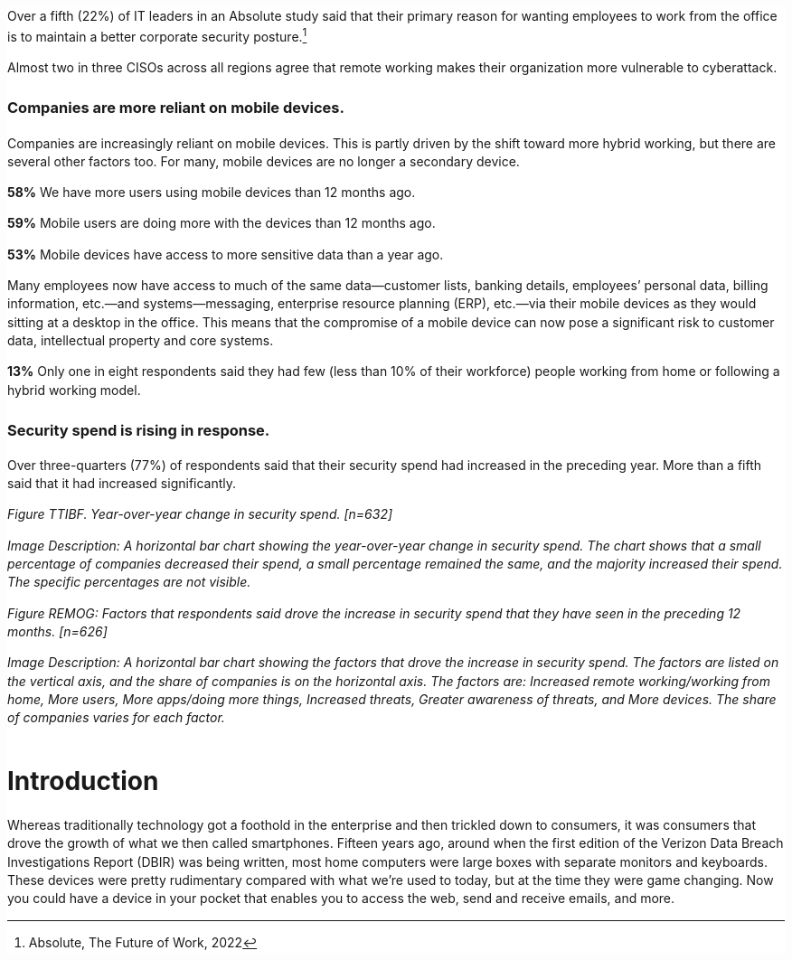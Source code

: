 Over a fifth (22%) of IT leaders in an Absolute study said that their primary reason for wanting employees to work from the office is to maintain a better corporate security posture.[^3]

[^2]: Proofpoint, 2022 State of the Phish, 2022
[^3]: Absolute, The Future of Work, 2022

Almost two in three CISOs across all regions agree that remote working makes their organization more vulnerable to cyberattack.

### Companies are more reliant on mobile devices.
Companies are increasingly reliant on mobile devices. This is partly driven by the shift toward more hybrid working, but there are several other factors too. For many, mobile devices are no longer a secondary device.

**58%** We have more users using mobile devices than 12 months ago.

**59%** Mobile users are doing more with the devices than 12 months ago.

**53%** Mobile devices have access to more sensitive data than a year ago.

Many employees now have access to much of the same data—customer lists, banking details, employees’ personal data, billing information, etc.—and systems—messaging, enterprise resource planning (ERP), etc.—via their mobile devices as they would sitting at a desktop in the office. This means that the compromise of a mobile device can now pose a significant risk to customer data, intellectual property and core systems.

**13%** Only one in eight respondents said they had few (less than 10% of their workforce) people working from home or following a hybrid working model.

### Security spend is rising in response.
Over three-quarters (77%) of respondents said that their security spend had increased in the preceding year. More than a fifth said that it had increased significantly.

_Figure TTIBF. Year-over-year change in security spend. [n=632]_

*Image Description: A horizontal bar chart showing the year-over-year change in security spend. The chart shows that a small percentage of companies decreased their spend, a small percentage remained the same, and the majority increased their spend. The specific percentages are not visible.*

_Figure REMOG: Factors that respondents said drove the increase in security spend that they have seen in the preceding 12 months. [n=626]_

*Image Description: A horizontal bar chart showing the factors that drove the increase in security spend. The factors are listed on the vertical axis, and the share of companies is on the horizontal axis. The factors are: Increased remote working/working from home, More users, More apps/doing more things, Increased threats, Greater awareness of threats, and More devices. The share of companies varies for each factor.*

# Introduction
Whereas traditionally technology got a foothold in the enterprise and then trickled down to consumers, it was consumers that drove the growth of what we then called smartphones. Fifteen years ago, around when the first edition of the Verizon Data Breach Investigations Report (DBIR) was being written, most home computers were large boxes with separate monitors and keyboards. These devices were pretty rudimentary compared with what we’re used to today, but at the time they were game changing. Now you could have a device in your pocket that enables you to access the web, send and receive emails, and more.


[^1]: FBI, 2021 Internet Crime Report, 2021
[^4]: LifeWorks, The Mental Health Index by LifeWorks, 2022
[^5]: Légifrance, Partie législative (Articles L1 à L8331-1), 2017
[^6]: Legislative Assembly of Ontario, Bill 27, Working for Workers Act, 2021, 2021
[^7]: LifeWorks, The Mental Health Index by LifeWorks, 2022
[^8]: LifeWorks, The Mental Health Index by LifeWorks, 2022
[^9]: Ponemon, 2020 Ponemon Cost of Insider Threats Global Report, 2020
[^10]: FBI, 2021 Internet Crime Report, 2021
[^11]: Thales, 2022 Thales Data Threat Report, 2022
[^12]: Proofpoint, 2022 Voice of the CISO, 2022
[^13]: Absolute, The Future of Work, 2022
[^14]: Thales, 2022 Thales Data Threat Report, 2022
[^15]: Proofpoint, 2022 State of the Phish, 2022
[^16]: Proofpoint, 2022 State of the Phish, 2022